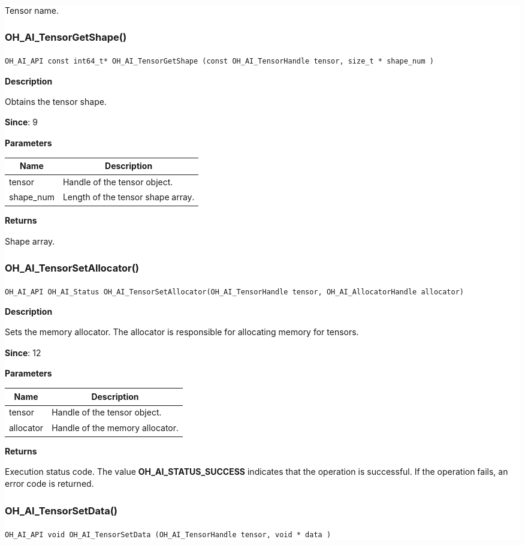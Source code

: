 Tensor name.


### OH_AI_TensorGetShape()

```
OH_AI_API const int64_t* OH_AI_TensorGetShape (const OH_AI_TensorHandle tensor, size_t * shape_num )
```

**Description**

Obtains the tensor shape.

**Since**: 9

**Parameters**

| Name| Description|
| -------- | -------- |
| tensor | Handle of the tensor object.|
| shape_num | Length of the tensor shape array.|

**Returns**

Shape array.

### OH_AI_TensorSetAllocator()

```
OH_AI_API OH_AI_Status OH_AI_TensorSetAllocator(OH_AI_TensorHandle tensor, OH_AI_AllocatorHandle allocator)
```

**Description**

Sets the memory allocator. The allocator is responsible for allocating memory for tensors.

**Since**: 12

**Parameters**

| Name     | Description                |
| --------- | -------------------- |
| tensor    | Handle of the tensor object.      |
| allocator | Handle of the memory allocator.|

**Returns**

Execution status code. The value **OH_AI_STATUS_SUCCESS** indicates that the operation is successful. If the operation fails, an error code is returned.


### OH_AI_TensorSetData()

```
OH_AI_API void OH_AI_TensorSetData (OH_AI_TensorHandle tensor, void * data )
```

